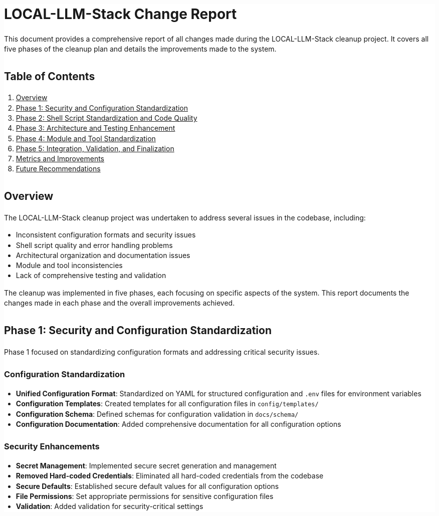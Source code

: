 # LOCAL-LLM-Stack Change Report

This document provides a comprehensive report of all changes made during the LOCAL-LLM-Stack cleanup project. It covers all five phases of the cleanup plan and details the improvements made to the system.

## Table of Contents

1. [Overview](#overview)
2. [Phase 1: Security and Configuration Standardization](#phase-1-security-and-configuration-standardization)
3. [Phase 2: Shell Script Standardization and Code Quality](#phase-2-shell-script-standardization-and-code-quality)
4. [Phase 3: Architecture and Testing Enhancement](#phase-3-architecture-and-testing-enhancement)
5. [Phase 4: Module and Tool Standardization](#phase-4-module-and-tool-standardization)
6. [Phase 5: Integration, Validation, and Finalization](#phase-5-integration-validation-and-finalization)
7. [Metrics and Improvements](#metrics-and-improvements)
8. [Future Recommendations](#future-recommendations)

## Overview

The LOCAL-LLM-Stack cleanup project was undertaken to address several issues in the codebase, including:

- Inconsistent configuration formats and security issues
- Shell script quality and error handling problems
- Architectural organization and documentation issues
- Module and tool inconsistencies
- Lack of comprehensive testing and validation

The cleanup was implemented in five phases, each focusing on specific aspects of the system. This report documents the changes made in each phase and the overall improvements achieved.

## Phase 1: Security and Configuration Standardization

Phase 1 focused on standardizing configuration formats and addressing critical security issues.

### Configuration Standardization

- **Unified Configuration Format**: Standardized on YAML for structured configuration and `.env` files for environment variables
- **Configuration Templates**: Created templates for all configuration files in `config/templates/`
- **Configuration Schema**: Defined schemas for configuration validation in `docs/schema/`
- **Configuration Documentation**: Added comprehensive documentation for all configuration options

### Security Enhancements

- **Secret Management**: Implemented secure secret generation and management
- **Removed Hard-coded Credentials**: Eliminated all hard-coded credentials from the codebase
- **Secure Defaults**: Established secure default values for all configuration options
- **File Permissions**: Set appropriate permissions for sensitive configuration files
- **Validation**: Added validation for security-critical settings
